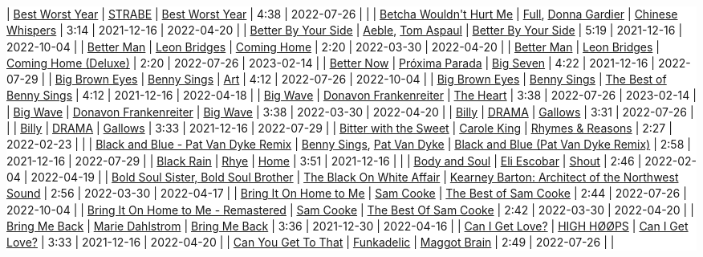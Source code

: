 | [Best Worst Year](https://open.spotify.com/track/4mrMneeP6gYjDezM4tyxMD) | [STRABE](https://open.spotify.com/artist/0FMEK1QJjgPFczDNQk8AJu) | [Best Worst Year](https://open.spotify.com/album/5nG24I5GTbqSHlChRBI6jb) | 4:38 | 2022-07-26 |  |
| [Betcha Wouldn't Hurt Me](https://open.spotify.com/track/5UCaHq0Qlm42mbmVp4V4rk) | [Full](https://open.spotify.com/artist/3Js4yADMefFaRhcph3hzI1), [Donna Gardier](https://open.spotify.com/artist/6KJqxb49RobIlpjjqQpdIH) | [Chinese Whispers](https://open.spotify.com/album/73505dh2ferYxsV5VCs2em) | 3:14 | 2021-12-16 | 2022-04-20 |
| [Better By Your Side](https://open.spotify.com/track/1veoLuuMcaSn6rPACuG52I) | [Aeble](https://open.spotify.com/artist/2rj2ySmbSsmrzVGtufnXAZ), [Tom Aspaul](https://open.spotify.com/artist/413Q41cUdyDSRGezXozb54) | [Better By Your Side](https://open.spotify.com/album/7hGjlFp2mMlkZW21nXjH7D) | 5:19 | 2021-12-16 | 2022-10-04 |
| [Better Man](https://open.spotify.com/track/3kguMbJma0qhOLniGsFlKq) | [Leon Bridges](https://open.spotify.com/artist/3qnGvpP8Yth1AqSBMqON5x) | [Coming Home](https://open.spotify.com/album/4svLfrPPk2npPVuI4kXPYg) | 2:20 | 2022-03-30 | 2022-04-20 |
| [Better Man](https://open.spotify.com/track/7tOYSMYowhxJ0uK3WMoL5n) | [Leon Bridges](https://open.spotify.com/artist/3qnGvpP8Yth1AqSBMqON5x) | [Coming Home \(Deluxe\)](https://open.spotify.com/album/21KIagsx1ZvYcv0sVkEAWv) | 2:20 | 2022-07-26 | 2023-02-14 |
| [Better Now](https://open.spotify.com/track/2geb6hUH6FHAuKKa9jBR0U) | [Próxima Parada](https://open.spotify.com/artist/43cM1JWUzdfkZCi7rjkPnz) | [Big Seven](https://open.spotify.com/album/2gelcBoA4o3UfeYAXRPGlo) | 4:22 | 2021-12-16 | 2022-07-29 |
| [Big Brown Eyes](https://open.spotify.com/track/19ovZMFSIQvehxLmvrRbBS) | [Benny Sings](https://open.spotify.com/artist/4gHcu2JoaXJ0mV4aNPCd7N) | [Art](https://open.spotify.com/album/5VKMuDNl95bLr3xsfU2Owm) | 4:12 | 2022-07-26 | 2022-10-04 |
| [Big Brown Eyes](https://open.spotify.com/track/42N1d6aqK7MfvsdHll5R83) | [Benny Sings](https://open.spotify.com/artist/4gHcu2JoaXJ0mV4aNPCd7N) | [The Best of Benny Sings](https://open.spotify.com/album/16Dr8bbyKAzD8XI8P2oNJE) | 4:12 | 2021-12-16 | 2022-04-18 |
| [Big Wave](https://open.spotify.com/track/5OZ9IQhS8bVr5TJsEgL8l4) | [Donavon Frankenreiter](https://open.spotify.com/artist/2IAZ2xX1Ovh5jxhBWE7wda) | [The Heart](https://open.spotify.com/album/5lUMoZKDRk4RzdRbhpBhmb) | 3:38 | 2022-07-26 | 2023-02-14 |
| [Big Wave](https://open.spotify.com/track/7p7shgwIX41jQyRP9751Dx) | [Donavon Frankenreiter](https://open.spotify.com/artist/2IAZ2xX1Ovh5jxhBWE7wda) | [Big Wave](https://open.spotify.com/album/6DgIvlHemO8A4pdyFyHxuY) | 3:38 | 2022-03-30 | 2022-04-20 |
| [Billy](https://open.spotify.com/track/7CY9cJAnGsp8AYILrnvaRV) | [DRAMA](https://open.spotify.com/artist/7LvvNoUPwTZpgXDWBRrfHg) | [Gallows](https://open.spotify.com/album/6xDWQZ20oAB26Aza1C0EbA) | 3:31 | 2022-07-26 |  |
| [Billy](https://open.spotify.com/track/2eQHAwP1oz4XsjHXSEaqZQ) | [DRAMA](https://open.spotify.com/artist/7LvvNoUPwTZpgXDWBRrfHg) | [Gallows](https://open.spotify.com/album/744MtN08OGTISO8JUtHk7L) | 3:33 | 2021-12-16 | 2022-07-29 |
| [Bitter with the Sweet](https://open.spotify.com/track/6MBS3ARYYlI4FtYjaTinK5) | [Carole King](https://open.spotify.com/artist/319yZVtYM9MBGqmSQnMyY6) | [Rhymes & Reasons](https://open.spotify.com/album/3kUmJfZkReqIb3ZqB4Q4kv) | 2:27 | 2022-02-23 |  |
| [Black and Blue \- Pat Van Dyke Remix](https://open.spotify.com/track/14AAryrZE6er7tCquvotBq) | [Benny Sings](https://open.spotify.com/artist/4gHcu2JoaXJ0mV4aNPCd7N), [Pat Van Dyke](https://open.spotify.com/artist/1yaeIrccwZJISDyXmizfZZ) | [Black and Blue \(Pat Van Dyke Remix\)](https://open.spotify.com/album/6OKIQScQS3xOJPsuDFph9L) | 2:58 | 2021-12-16 | 2022-07-29 |
| [Black Rain](https://open.spotify.com/track/5WiBOUfizLpHt0NY2V7XCn) | [Rhye](https://open.spotify.com/artist/2AcUPzkVWo81vumdzeLLRN) | [Home](https://open.spotify.com/album/7bBGtsRDuDXdr0glqgdIlx) | 3:51 | 2021-12-16 |  |
| [Body and Soul](https://open.spotify.com/track/4H7MtvOMVqg7ZwQYKHSBaJ) | [Eli Escobar](https://open.spotify.com/artist/3J8gnwzixjNXj5gM6a7h93) | [Shout](https://open.spotify.com/album/0mz8H39pXZPUOpkU7dL48p) | 2:46 | 2022-02-04 | 2022-04-19 |
| [Bold Soul Sister, Bold Soul Brother](https://open.spotify.com/track/255kBW0xbGQtP48RLrB0I6) | [The Black On White Affair](https://open.spotify.com/artist/1C69pZ4adGi3zgz4tojXSb) | [Kearney Barton: Architect of the Northwest Sound](https://open.spotify.com/album/5AkmoYc5XFDpJaJzstO9HS) | 2:56 | 2022-03-30 | 2022-04-17 |
| [Bring It On Home to Me](https://open.spotify.com/track/5EoYc5wvRYOtkudLfrjsL1) | [Sam Cooke](https://open.spotify.com/artist/6hnWRPzGGKiapVX1UCdEAC) | [The Best of Sam Cooke](https://open.spotify.com/album/2Dpw2XUAsBvuNdNLarNzz8) | 2:44 | 2022-07-26 | 2022-10-04 |
| [Bring It On Home to Me \- Remastered](https://open.spotify.com/track/2IIOqpwQKULhxixat2Pz7N) | [Sam Cooke](https://open.spotify.com/artist/6hnWRPzGGKiapVX1UCdEAC) | [The Best Of Sam Cooke](https://open.spotify.com/album/1PSzHNimmvs0fEZnVmFpCL) | 2:42 | 2022-03-30 | 2022-04-20 |
| [Bring Me Back](https://open.spotify.com/track/7yQcfL2lLJJfUpWdLF02nU) | [Marie Dahlstrom](https://open.spotify.com/artist/49NfOTfSPhrb0sJBVYS1iM) | [Bring Me Back](https://open.spotify.com/album/75ZWyvcUSRFzZjy0vvCAgY) | 3:36 | 2021-12-30 | 2022-04-16 |
| [Can I Get Love?](https://open.spotify.com/track/2ENA14ETkUwPr3NWvXXfp6) | [HIGH HØØPS](https://open.spotify.com/artist/4awgEb2pQYbDOC6OFuPy9x) | [Can I Get Love?](https://open.spotify.com/album/5nUb3VOgK76Sn8bGT6vmC2) | 3:33 | 2021-12-16 | 2022-04-20 |
| [Can You Get To That](https://open.spotify.com/track/5lc9L9FeLBwlJPgEbq9uEw) | [Funkadelic](https://open.spotify.com/artist/450o9jw6AtiQlQkHCdH6Ru) | [Maggot Brain](https://open.spotify.com/album/3ywVzrwMQ3Kq43N9zBdBQm) | 2:49 | 2022-07-26 |  |